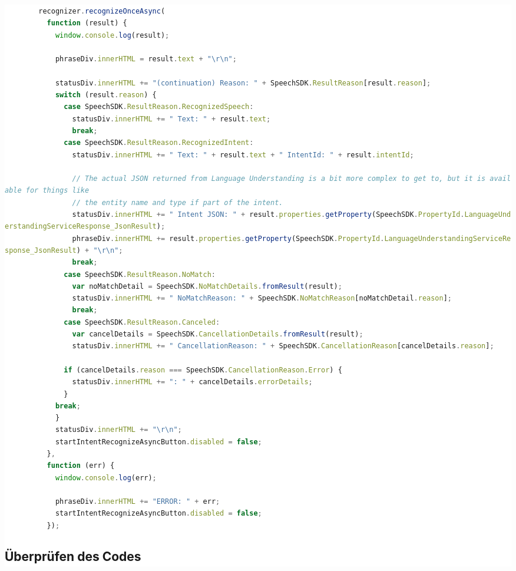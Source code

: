 ```JavaScript
        recognizer.recognizeOnceAsync(
          function (result) {
            window.console.log(result);

            phraseDiv.innerHTML = result.text + "\r\n";

            statusDiv.innerHTML += "(continuation) Reason: " + SpeechSDK.ResultReason[result.reason];
            switch (result.reason) {
              case SpeechSDK.ResultReason.RecognizedSpeech:
                statusDiv.innerHTML += " Text: " + result.text;
                break;
              case SpeechSDK.ResultReason.RecognizedIntent:
                statusDiv.innerHTML += " Text: " + result.text + " IntentId: " + result.intentId;

                // The actual JSON returned from Language Understanding is a bit more complex to get to, but it is available for things like
                // the entity name and type if part of the intent.
                statusDiv.innerHTML += " Intent JSON: " + result.properties.getProperty(SpeechSDK.PropertyId.LanguageUnderstandingServiceResponse_JsonResult);
                phraseDiv.innerHTML += result.properties.getProperty(SpeechSDK.PropertyId.LanguageUnderstandingServiceResponse_JsonResult) + "\r\n";
                break;
              case SpeechSDK.ResultReason.NoMatch:
                var noMatchDetail = SpeechSDK.NoMatchDetails.fromResult(result);
                statusDiv.innerHTML += " NoMatchReason: " + SpeechSDK.NoMatchReason[noMatchDetail.reason];
                break;
              case SpeechSDK.ResultReason.Canceled:
                var cancelDetails = SpeechSDK.CancellationDetails.fromResult(result);
                statusDiv.innerHTML += " CancellationReason: " + SpeechSDK.CancellationReason[cancelDetails.reason];

              if (cancelDetails.reason === SpeechSDK.CancellationReason.Error) {
                statusDiv.innerHTML += ": " + cancelDetails.errorDetails;
              }
            break;
            }
            statusDiv.innerHTML += "\r\n";
            startIntentRecognizeAsyncButton.disabled = false;
          },
          function (err) {
            window.console.log(err);

            phraseDiv.innerHTML += "ERROR: " + err;
            startIntentRecognizeAsyncButton.disabled = false;
          });
```

## <a name="check-your-code"></a>Überprüfen des Codes
